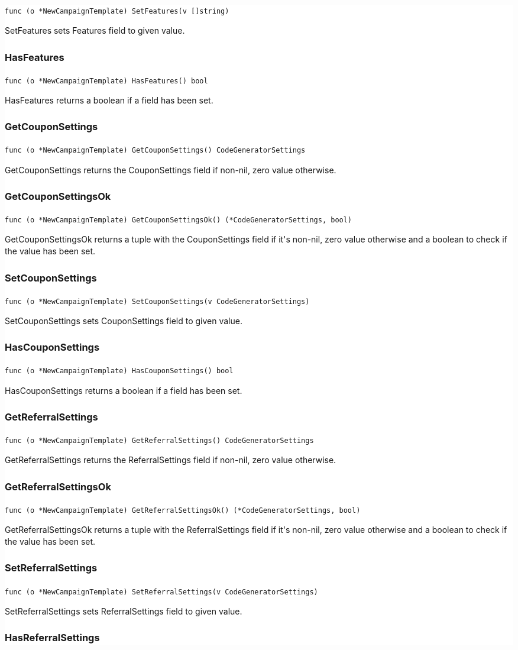 `func (o *NewCampaignTemplate) SetFeatures(v []string)`

SetFeatures sets Features field to given value.

### HasFeatures

`func (o *NewCampaignTemplate) HasFeatures() bool`

HasFeatures returns a boolean if a field has been set.

### GetCouponSettings

`func (o *NewCampaignTemplate) GetCouponSettings() CodeGeneratorSettings`

GetCouponSettings returns the CouponSettings field if non-nil, zero value otherwise.

### GetCouponSettingsOk

`func (o *NewCampaignTemplate) GetCouponSettingsOk() (*CodeGeneratorSettings, bool)`

GetCouponSettingsOk returns a tuple with the CouponSettings field if it's non-nil, zero value otherwise
and a boolean to check if the value has been set.

### SetCouponSettings

`func (o *NewCampaignTemplate) SetCouponSettings(v CodeGeneratorSettings)`

SetCouponSettings sets CouponSettings field to given value.

### HasCouponSettings

`func (o *NewCampaignTemplate) HasCouponSettings() bool`

HasCouponSettings returns a boolean if a field has been set.

### GetReferralSettings

`func (o *NewCampaignTemplate) GetReferralSettings() CodeGeneratorSettings`

GetReferralSettings returns the ReferralSettings field if non-nil, zero value otherwise.

### GetReferralSettingsOk

`func (o *NewCampaignTemplate) GetReferralSettingsOk() (*CodeGeneratorSettings, bool)`

GetReferralSettingsOk returns a tuple with the ReferralSettings field if it's non-nil, zero value otherwise
and a boolean to check if the value has been set.

### SetReferralSettings

`func (o *NewCampaignTemplate) SetReferralSettings(v CodeGeneratorSettings)`

SetReferralSettings sets ReferralSettings field to given value.

### HasReferralSettings
